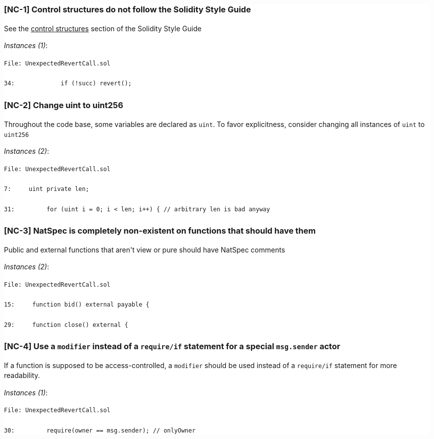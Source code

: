### <a name="NC-1"></a>[NC-1] Control structures do not follow the Solidity Style Guide
See the [control structures](https://docs.soliditylang.org/en/latest/style-guide.html#control-structures) section of the Solidity Style Guide

*Instances (1)*:
```solidity
File: UnexpectedRevertCall.sol

34:             if (!succ) revert();

```

### <a name="NC-2"></a>[NC-2] Change uint to uint256
Throughout the code base, some variables are declared as `uint`. To favor explicitness, consider changing all instances of `uint` to `uint256`

*Instances (2)*:
```solidity
File: UnexpectedRevertCall.sol

7:     uint private len;

31:         for (uint i = 0; i < len; i++) { // arbitrary len is bad anyway

```

### <a name="NC-3"></a>[NC-3] NatSpec is completely non-existent on functions that should have them
Public and external functions that aren't view or pure should have NatSpec comments

*Instances (2)*:
```solidity
File: UnexpectedRevertCall.sol

15:     function bid() external payable {

29:     function close() external {

```

### <a name="NC-4"></a>[NC-4] Use a `modifier` instead of a `require/if` statement for a special `msg.sender` actor
If a function is supposed to be access-controlled, a `modifier` should be used instead of a `require/if` statement for more readability.

*Instances (1)*:
```solidity
File: UnexpectedRevertCall.sol

30:         require(owner == msg.sender); // onlyOwner

```
